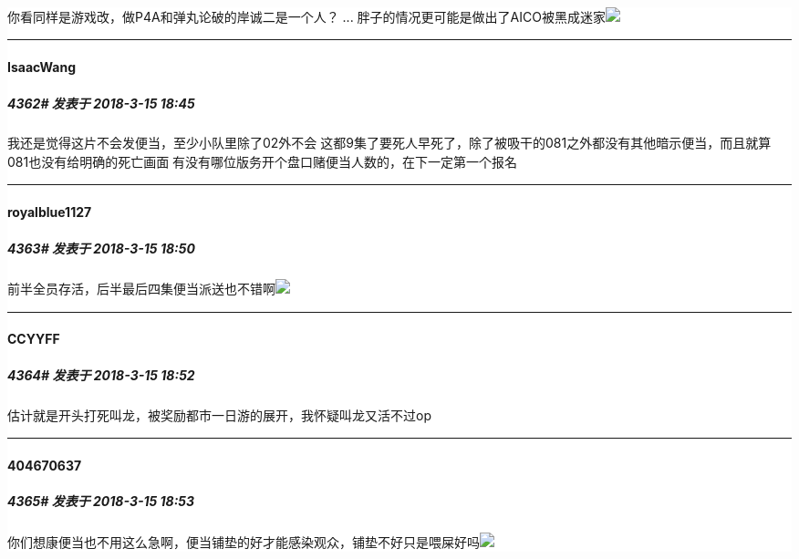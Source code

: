 你看同样是游戏改，做P4A和弹丸论破的岸诚二是一个人？ ...</blockquote>
胖子的情况更可能是做出了AICO被黑成迷家<img src="https://static.saraba1st.com/image/smiley/face2017/049.png" referrerpolicy="no-referrer">







-----

####  IsaacWang  
##### 4362#       发表于 2018-3-15 18:45




我还是觉得这片不会发便当，至少小队里除了02外不会 这都9集了要死人早死了，除了被吸干的081之外都没有其他暗示便当，而且就算081也没有给明确的死亡画面 有没有哪位版务开个盘口赌便当人数的，在下一定第一个报名







-----

####  royalblue1127  
##### 4363#       发表于 2018-3-15 18:50




前半全员存活，后半最后四集便当派送也不错啊<img src="https://static.saraba1st.com/image/smiley/face2017/035.png" referrerpolicy="no-referrer">







-----

####  CCYYFF  
##### 4364#       发表于 2018-3-15 18:52




估计就是开头打死叫龙，被奖励都市一日游的展开，我怀疑叫龙又活不过op







-----

####  404670637  
##### 4365#       发表于 2018-3-15 18:53




你们想康便当也不用这么急啊，便当铺垫的好才能感染观众，铺垫不好只是喂屎好吗<img src="https://static.saraba1st.com/image/smiley/face2017/163.png" referrerpolicy="no-referrer">
